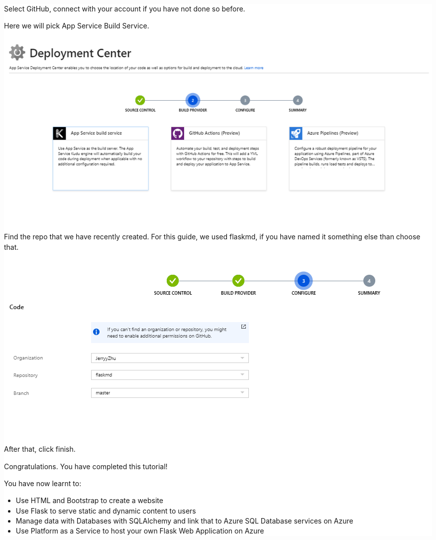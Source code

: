Select GitHub, connect with your account if you have not done so before.

Here we will pick App Service Build Service.

![Azure Port Page for Web App Services](./todo_images/deployment_center_2.png)

Find the repo that we have recently created. For this guide, we used flaskmd, if you have named it something else than choose that.

![Azure Port Page for Web App Services](./todo_images/deployment_center_3.png)

After that, click finish. 

Congratulations. You have completed this tutorial!

You have now learnt to:

* Use HTML and Bootstrap to create a website
* Use Flask to serve static and dynamic content to users
* Manage data with Databases with SQLAlchemy and link that to Azure SQL Database services on Azure
* Use Platform as a Service to host your own Flask Web Application on Azure
